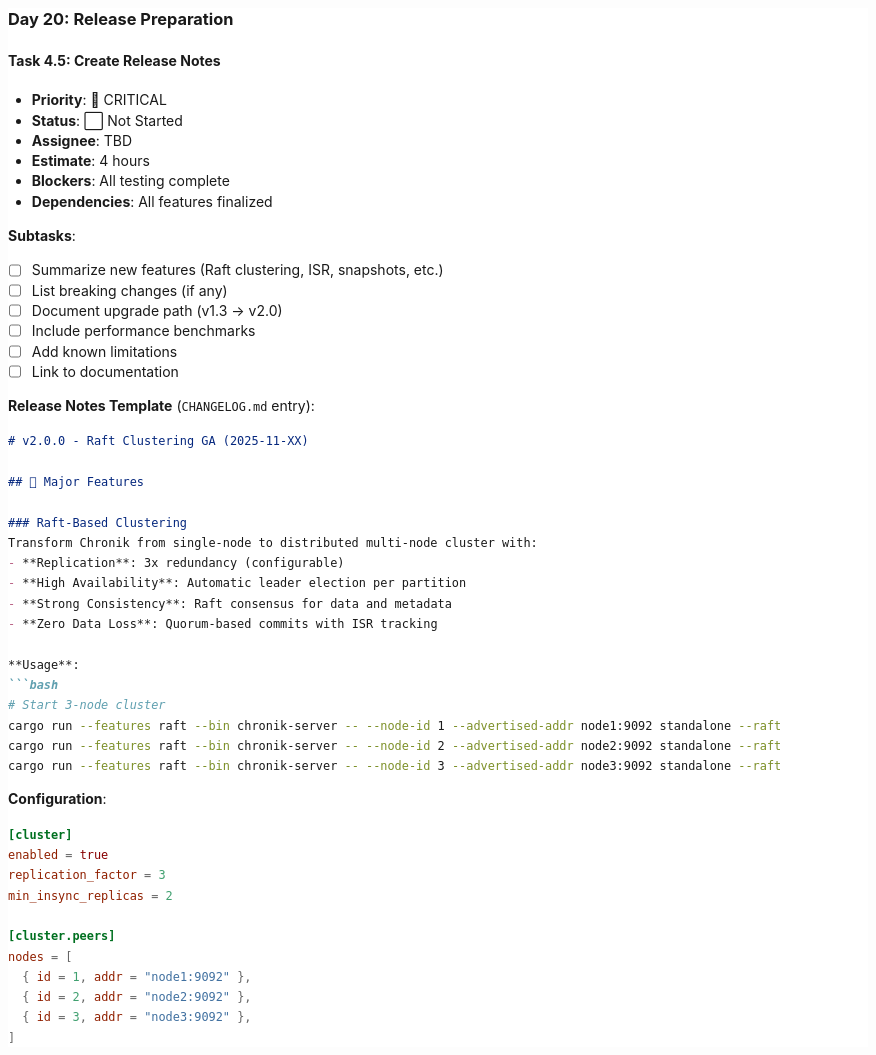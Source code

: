 ### Day 20: Release Preparation

#### Task 4.5: Create Release Notes
- **Priority**: 🔴 CRITICAL
- **Status**: ⬜ Not Started
- **Assignee**: TBD
- **Estimate**: 4 hours
- **Blockers**: All testing complete
- **Dependencies**: All features finalized

**Subtasks**:
- [ ] Summarize new features (Raft clustering, ISR, snapshots, etc.)
- [ ] List breaking changes (if any)
- [ ] Document upgrade path (v1.3 → v2.0)
- [ ] Include performance benchmarks
- [ ] Add known limitations
- [ ] Link to documentation

**Release Notes Template** (`CHANGELOG.md` entry):
```markdown
# v2.0.0 - Raft Clustering GA (2025-11-XX)

## 🎉 Major Features

### Raft-Based Clustering
Transform Chronik from single-node to distributed multi-node cluster with:
- **Replication**: 3x redundancy (configurable)
- **High Availability**: Automatic leader election per partition
- **Strong Consistency**: Raft consensus for data and metadata
- **Zero Data Loss**: Quorum-based commits with ISR tracking

**Usage**:
```bash
# Start 3-node cluster
cargo run --features raft --bin chronik-server -- --node-id 1 --advertised-addr node1:9092 standalone --raft
cargo run --features raft --bin chronik-server -- --node-id 2 --advertised-addr node2:9092 standalone --raft
cargo run --features raft --bin chronik-server -- --node-id 3 --advertised-addr node3:9092 standalone --raft
```

**Configuration**:
```toml
[cluster]
enabled = true
replication_factor = 3
min_insync_replicas = 2

[cluster.peers]
nodes = [
  { id = 1, addr = "node1:9092" },
  { id = 2, addr = "node2:9092" },
  { id = 3, addr = "node3:9092" },
]
```

